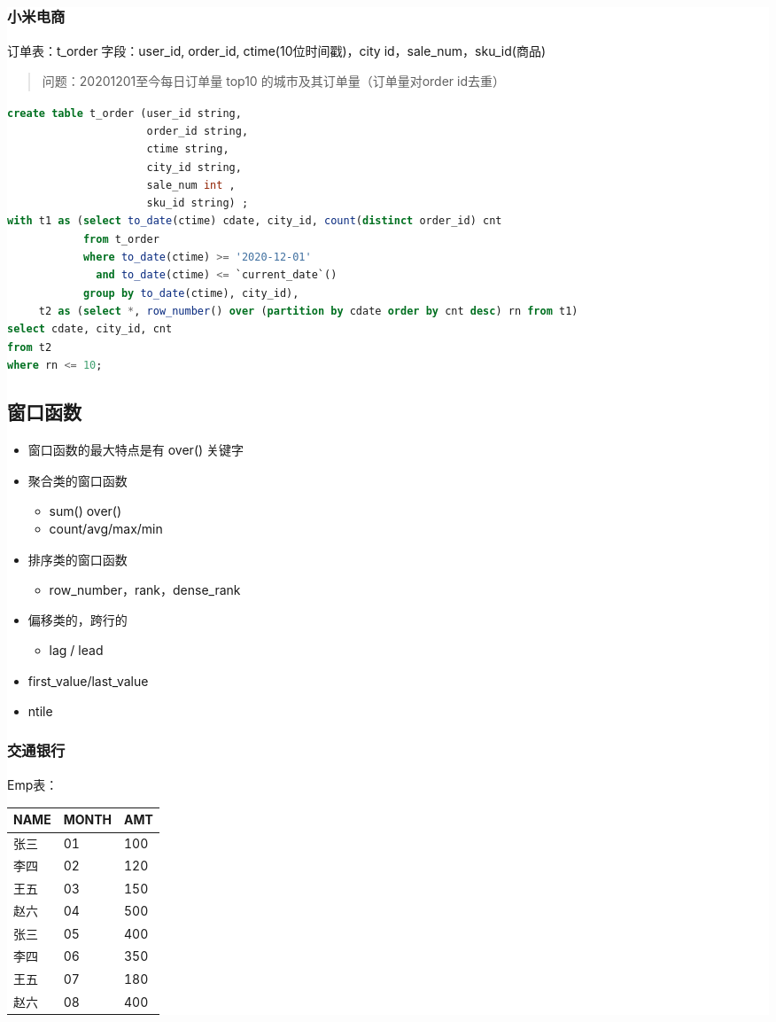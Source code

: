 

### 小米电商

订单表：t_order	字段：user_id, order_id, ctime(10位时间戳)，city id，sale_num，sku_id(商品)

> 问题：20201201至今每日订单量 top10 的城市及其订单量（订单量对order id去重）

```sql
create table t_order (user_id string, 
                      order_id string, 
                      ctime string, 
                      city_id string, 
                      sale_num int , 
                      sku_id string) ;
with t1 as (select to_date(ctime) cdate, city_id, count(distinct order_id) cnt
            from t_order
            where to_date(ctime) >= '2020-12-01'
              and to_date(ctime) <= `current_date`()
            group by to_date(ctime), city_id),
     t2 as (select *, row_number() over (partition by cdate order by cnt desc) rn from t1)
select cdate, city_id, cnt
from t2
where rn <= 10;
```



## 窗口函数

* 窗口函数的最大特点是有 over() 关键字
* 聚合类的窗口函数

  * sum() over()
  * count/avg/max/min
* 排序类的窗口函数

  * row_number，rank，dense_rank
* 偏移类的，跨行的

  * lag / lead
* first_value/last_value
* ntile



### 交通银行

Emp表：

| NAME | MONTH | AMT |
| :--- | :---- | :-- |
| 张三 | 01    | 100 |
| 李四 | 02    | 120 |
| 王五 | 03    | 150 |
| 赵六 | 04    | 500 |
| 张三 | 05    | 400 |
| 李四 | 06    | 350 |
| 王五 | 07    | 180 |
| 赵六 | 08    | 400 |
